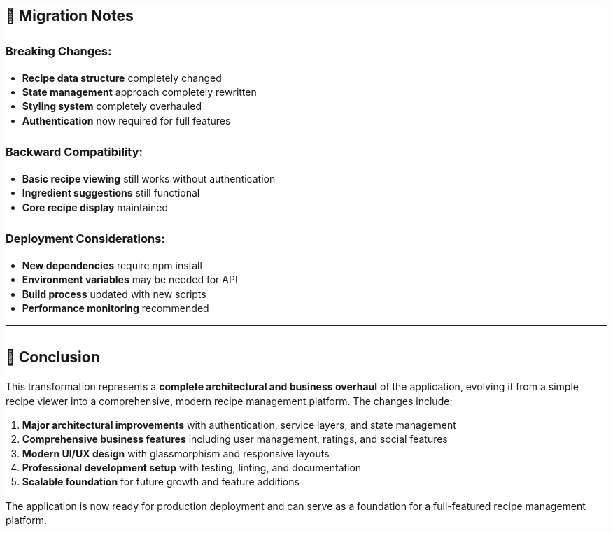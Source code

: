 ## 🔄 Migration Notes

### **Breaking Changes:**
- **Recipe data structure** completely changed
- **State management** approach completely rewritten
- **Styling system** completely overhauled
- **Authentication** now required for full features

### **Backward Compatibility:**
- **Basic recipe viewing** still works without authentication
- **Ingredient suggestions** still functional
- **Core recipe display** maintained

### **Deployment Considerations:**
- **New dependencies** require npm install
- **Environment variables** may be needed for API
- **Build process** updated with new scripts
- **Performance monitoring** recommended

---

## 📝 Conclusion

This transformation represents a **complete architectural and business overhaul** of the application, evolving it from a simple recipe viewer into a comprehensive, modern recipe management platform. The changes include:

1. **Major architectural improvements** with authentication, service layers, and state management
2. **Comprehensive business features** including user management, ratings, and social features
3. **Modern UI/UX design** with glassmorphism and responsive layouts
4. **Professional development setup** with testing, linting, and documentation
5. **Scalable foundation** for future growth and feature additions

The application is now ready for production deployment and can serve as a foundation for a full-featured recipe management platform. 